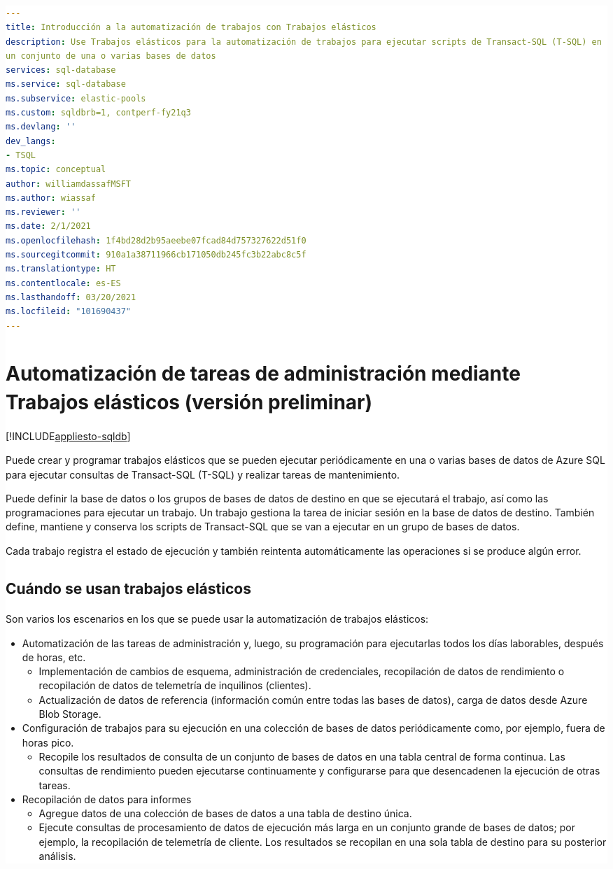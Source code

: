 ```yaml
---
title: Introducción a la automatización de trabajos con Trabajos elásticos
description: Use Trabajos elásticos para la automatización de trabajos para ejecutar scripts de Transact-SQL (T-SQL) en un conjunto de una o varias bases de datos
services: sql-database
ms.service: sql-database
ms.subservice: elastic-pools
ms.custom: sqldbrb=1, contperf-fy21q3
ms.devlang: ''
dev_langs:
- TSQL
ms.topic: conceptual
author: williamdassafMSFT
ms.author: wiassaf
ms.reviewer: ''
ms.date: 2/1/2021
ms.openlocfilehash: 1f4bd28d2b95aeebe07fcad84d757327622d51f0
ms.sourcegitcommit: 910a1a38711966cb171050db245fc3b22abc8c5f
ms.translationtype: HT
ms.contentlocale: es-ES
ms.lasthandoff: 03/20/2021
ms.locfileid: "101690437"
---
```

# <a name="automate-management-tasks-using-elastic-jobs-preview"></a>Automatización de tareas de administración mediante Trabajos elásticos (versión preliminar)

[!INCLUDE[appliesto-sqldb](../includes/appliesto-sqldb.md)]

Puede crear y programar trabajos elásticos que se pueden ejecutar periódicamente en una o varias bases de datos de Azure SQL para ejecutar consultas de Transact-SQL (T-SQL) y realizar tareas de mantenimiento. 

Puede definir la base de datos o los grupos de bases de datos de destino en que se ejecutará el trabajo, así como las programaciones para ejecutar un trabajo.
Un trabajo gestiona la tarea de iniciar sesión en la base de datos de destino. También define, mantiene y conserva los scripts de Transact-SQL que se van a ejecutar en un grupo de bases de datos.

Cada trabajo registra el estado de ejecución y también reintenta automáticamente las operaciones si se produce algún error.

## <a name="when-to-use-elastic-jobs"></a>Cuándo se usan trabajos elásticos

Son varios los escenarios en los que se puede usar la automatización de trabajos elásticos:

- Automatización de las tareas de administración y, luego, su programación para ejecutarlas todos los días laborables, después de horas, etc.
  - Implementación de cambios de esquema, administración de credenciales, recopilación de datos de rendimiento o recopilación de datos de telemetría de inquilinos (clientes).
  - Actualización de datos de referencia (información común entre todas las bases de datos), carga de datos desde Azure Blob Storage.
- Configuración de trabajos para su ejecución en una colección de bases de datos periódicamente como, por ejemplo, fuera de horas pico.
  - Recopile los resultados de consulta de un conjunto de bases de datos en una tabla central de forma continua. Las consultas de rendimiento pueden ejecutarse continuamente y configurarse para que desencadenen la ejecución de otras tareas.
- Recopilación de datos para informes
  - Agregue datos de una colección de bases de datos a una tabla de destino única.
  - Ejecute consultas de procesamiento de datos de ejecución más larga en un conjunto grande de bases de datos; por ejemplo, la recopilación de telemetría de cliente. Los resultados se recopilan en una sola tabla de destino para su posterior análisis.
